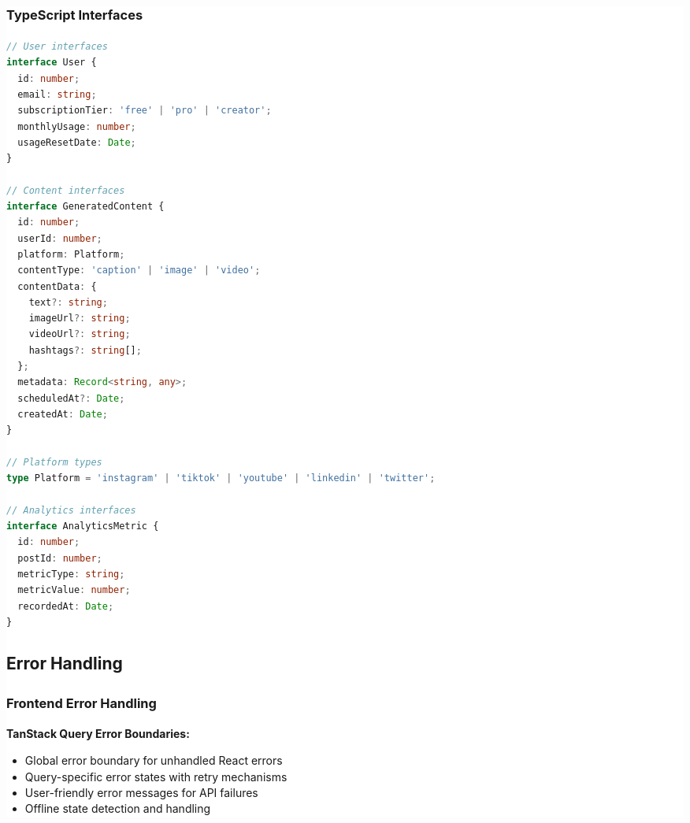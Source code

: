 ### TypeScript Interfaces

```typescript
// User interfaces
interface User {
  id: number;
  email: string;
  subscriptionTier: 'free' | 'pro' | 'creator';
  monthlyUsage: number;
  usageResetDate: Date;
}

// Content interfaces
interface GeneratedContent {
  id: number;
  userId: number;
  platform: Platform;
  contentType: 'caption' | 'image' | 'video';
  contentData: {
    text?: string;
    imageUrl?: string;
    videoUrl?: string;
    hashtags?: string[];
  };
  metadata: Record<string, any>;
  scheduledAt?: Date;
  createdAt: Date;
}

// Platform types
type Platform = 'instagram' | 'tiktok' | 'youtube' | 'linkedin' | 'twitter';

// Analytics interfaces
interface AnalyticsMetric {
  id: number;
  postId: number;
  metricType: string;
  metricValue: number;
  recordedAt: Date;
}
```

## Error Handling

### Frontend Error Handling

**TanStack Query Error Boundaries:**
- Global error boundary for unhandled React errors
- Query-specific error states with retry mechanisms
- User-friendly error messages for API failures
- Offline state detection and handling

